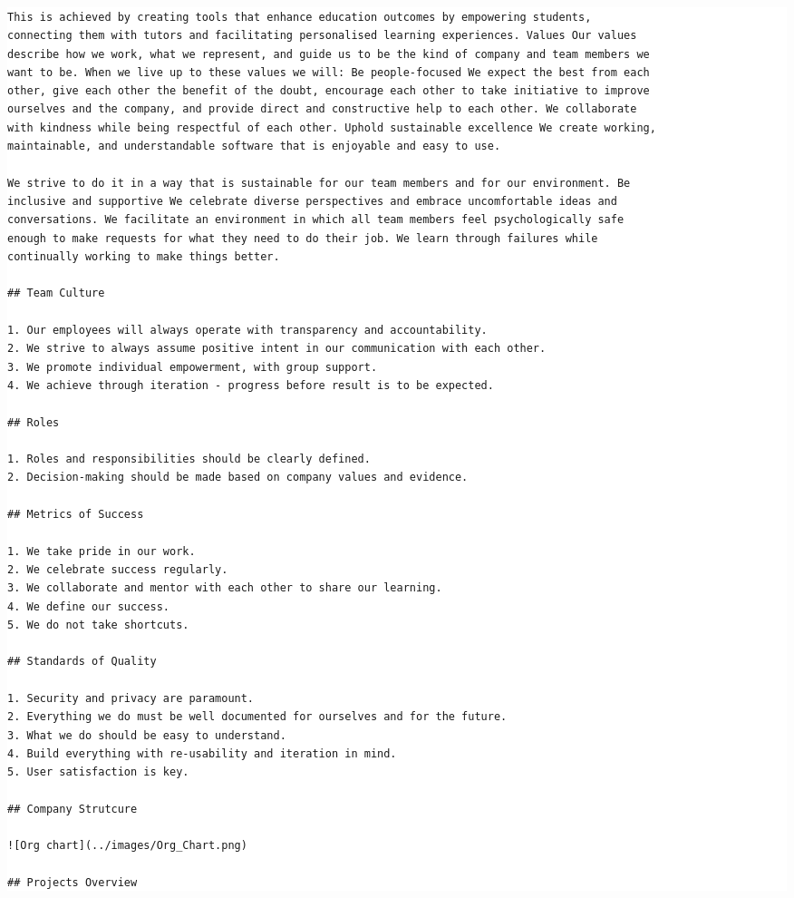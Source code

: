     This is achieved by creating tools that enhance education outcomes by empowering students,
    connecting them with tutors and facilitating personalised learning experiences. Values Our values
    describe how we work, what we represent, and guide us to be the kind of company and team members we
    want to be. When we live up to these values we will: Be people-focused We expect the best from each
    other, give each other the benefit of the doubt, encourage each other to take initiative to improve
    ourselves and the company, and provide direct and constructive help to each other. We collaborate
    with kindness while being respectful of each other. Uphold sustainable excellence We create working,
    maintainable, and understandable software that is enjoyable and easy to use.
    
    We strive to do it in a way that is sustainable for our team members and for our environment. Be
    inclusive and supportive We celebrate diverse perspectives and embrace uncomfortable ideas and
    conversations. We facilitate an environment in which all team members feel psychologically safe
    enough to make requests for what they need to do their job. We learn through failures while
    continually working to make things better.
    
    ## Team Culture
    
    1. Our employees will always operate with transparency and accountability.
    2. We strive to always assume positive intent in our communication with each other.
    3. We promote individual empowerment, with group support.
    4. We achieve through iteration - progress before result is to be expected.
    
    ## Roles
    
    1. Roles and responsibilities should be clearly defined.
    2. Decision-making should be made based on company values and evidence.
    
    ## Metrics of Success
    
    1. We take pride in our work.
    2. We celebrate success regularly.
    3. We collaborate and mentor with each other to share our learning.
    4. We define our success.
    5. We do not take shortcuts.
    
    ## Standards of Quality
    
    1. Security and privacy are paramount.
    2. Everything we do must be well documented for ourselves and for the future.
    3. What we do should be easy to understand.
    4. Build everything with re-usability and iteration in mind.
    5. User satisfaction is key.
    
    ## Company Strutcure
    
    ![Org chart](../images/Org_Chart.png)
    
    ## Projects Overview
    